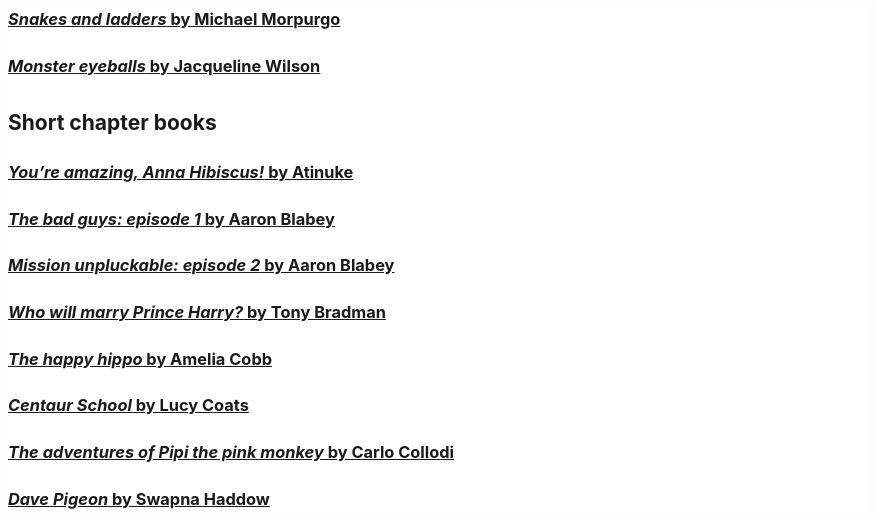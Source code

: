 ### [<cite>Snakes and ladders</cite> by Michael Morpurgo](https://suffolk.spydus.co.uk/cgi-bin/spydus.exe/ENQ/OPAC/BIBENQ/1357352?QRY=CTIBIB%3C%20IRN(53169)&QRYTEXT=Snakes%20and%20ladders)

### [<cite>Monster eyeballs</cite> by Jacqueline Wilson](https://suffolk.spydus.co.uk/cgi-bin/spydus.exe/ENQ/OPAC/BIBENQ/1357849?QRY=CTIBIB%3C%20IRN(311478)&QRYTEXT=Monster%20eyeballs)

## Short chapter books

### [<cite>You&#8217;re amazing, Anna Hibiscus!</cite> by Atinuke](https://suffolk.spydus.co.uk/cgi-bin/spydus.exe/ENQ/OPAC/BIBENQ/4223100?QRY=CTIBIB%3C%20IRN(60140179)&QRYTEXT=You%27re%20amazing%2C%20Anna%20Hibiscus!)

### [<cite>The bad guys: episode 1</cite> by Aaron Blabey](https://suffolk.spydus.co.uk/cgi-bin/spydus.exe/ENQ/OPAC/BIBENQ/4223869?QRY=CTIBIB%3C%20IRN(59641975)&QRYTEXT=The%20bad%20guys.%20Episode%201)

### [<cite>Mission unpluckable: episode 2</cite> by Aaron Blabey](https://suffolk.spydus.co.uk/cgi-bin/spydus.exe/ENQ/OPAC/BIBENQ/4224577?QRY=CTIBIB%3C%20IRN(59641976)&QRYTEXT=Mission%20unpluckable)

### [<cite>Who will marry Prince Harry?</cite> by Tony Bradman](https://suffolk.spydus.co.uk/cgi-bin/spydus.exe/ENQ/OPAC/BIBENQ/4224954?QRY=CTIBIB%3C%20IRN(60138170)&QRYTEXT=Who%20will%20marry%20Prince%20Harry%3F)

### [<cite>The happy hippo</cite> by Amelia Cobb](https://suffolk.spydus.co.uk/cgi-bin/spydus.exe/ENQ/OPAC/BIBENQ/4225441?QRY=CTIBIB%3C%20IRN(60675207)&QRYTEXT=The%20happy%20hippo)

### [<cite>Centaur School</cite> by Lucy Coats](https://suffolk.spydus.co.uk/cgi-bin/spydus.exe/ENQ/OPAC/BIBENQ/4226206?QRY=CTIBIB%3C%20IRN(58685302)&QRYTEXT=Centaur%20School)

### [<cite>The adventures of Pipi the pink monkey</cite> by Carlo Collodi](https://suffolk.spydus.co.uk/cgi-bin/spydus.exe/ENQ/OPAC/BIBENQ/4226916?QRY=CTIBIB%3C%20IRN(54089966)&QRYTEXT=The%20adventures%20of%20Pipi%20the%20pink%20monkey)

### [<cite>Dave Pigeon</cite> by Swapna Haddow](https://suffolk.spydus.co.uk/cgi-bin/spydus.exe/ENQ/OPAC/BIBENQ/4227745?QRY=CTIBIB%3C%20IRN(59642459)&QRYTEXT=Dave%20Pigeon)
